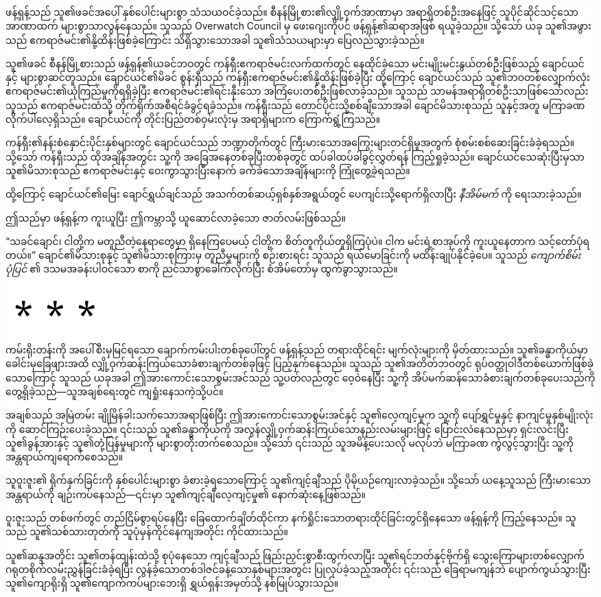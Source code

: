 ဖန့်ရှန့်သည် သူ၏ဖခင်အပေါ် နှစ်ပေါင်းများစွာ သံသယဝင်ခဲ့သည်။ စီနန်မြို့စား၏လျှို့ဝှက်အာဏာမှာ အရာရှိတစ်ဦးအနေဖြင့် သူပိုင်ဆိုင်သင့်သောအာဏာထက် များစွာသာလွန်နေသည်။ သူသည် Overwatch Council မှ ဖေးဂျေးကိုပင် ဖန့်ရှန့်၏ဆရာအဖြစ် ရယူခဲ့သည်။ သို့သော် ယခု သူ၏အဖွားသည် ဧကရာဇ်မင်း၏နို့ထိန်းဖြစ်ခဲ့ကြောင်း သိရှိသွားသောအခါ သူ၏သံသယများမှာ ပြေလည်သွားခဲ့သည်။

သူ၏ဖခင် စီနန်မြို့စားသည် ဖန့်ရှန့်၏ယခင်ဘဝတွင် ကန်ရှီးဧကရာဇ်မင်းလက်ထက်တွင် နေထိုင်ခဲ့သော မင်းမျိုးမင်းနွယ်တစ်ဦးဖြစ်သည့် ချောင်ယင်နှင့် များစွာဆင်တူသည်။ ချောင်ယင်၏မိခင် စွန်းရှီသည် ကန်ရှီးဧကရာဇ်မင်း၏နို့ထိန်းဖြစ်ခဲ့ပြီး ထို့ကြောင့် ချောင်ယင်သည် သူ၏ဘဝတစ်လျှောက်လုံး ဧကရာဇ်မင်း၏ယုံကြည်မှုကိုရရှိခဲ့ပြီး ဧကရာဇ်မင်း၏ရင်းနှီးသော အကြံပေးတစ်ဦးဖြစ်လာခဲ့သည်။ သူသည် သာမန်အရာရှိတစ်ဦးသာဖြစ်သော်လည်း သူသည် ဧကရာဇ်မင်းထံသို့ တိုက်ရိုက်အစီရင်ခံခွင့်ရခဲ့သည်။ ကန်ရှီးသည် တောင်ပိုင်းသို့စစ်ချီသောအခါ ချောင်မိသားစုသည် သူနှင့်အတူ မကြာခဏလိုက်ပါလေ့ရှိသည်။ ချောင်ယင်ကို တိုင်းပြည်တစ်ဝှမ်းလုံးမှ အရာရှိများက ကြောက်ရွံ့ကြသည်။

ကန်ရှီး၏နန်းစံနှောင်းပိုင်းနှစ်များတွင် ချောင်ယင်သည် ဘဏ္ဍာတိုက်တွင် ကြီးမားသောအကြွေးများတင်ရှိမှုအတွက် စုံစမ်းစစ်ဆေးခြင်းခံခဲ့ရသည်။ သို့သော် ကန်ရှီးသည် ထိုအချိန်အတွင်း သူ့ကို အခြေအနေတစ်ခုပြီးတစ်ခုတွင် ထပ်ခါထပ်ခါခွင့်လွှတ်ရန် ကြည့်ရှုခဲ့သည်။ ချောင်ယင်သေဆုံးပြီးမှသာ သူ၏မိသားစုသည် ဧကရာဇ်မင်းနှင့် ဝေးကွာသွားပြီးနောက် ခက်ခဲသောအချိန်များကို ကြုံတွေ့ခဲ့ရသည်။

ထို့ကြောင့် ချောင်ယင်၏မြေး ချောင်ရွှယ်ချင်သည် အသက်တစ်ဆယ့်ရှစ်နှစ်အရွယ်တွင် ပေကျင်းသို့ရောက်ရှိလာပြီး *နီအိမ်မက်* ကို ရေးသားခဲ့သည်။

ဤသည်မှာ ဖန့်ရှန့်က ကူးယူပြီး ဤကမ္ဘာသို့ ယူဆောင်လာခဲ့သော ဇာတ်လမ်းဖြစ်သည်။

“သခင်ချောင်၊ ငါတို့က မတူညီတဲ့နေရာတွေမှာ ရှိနေကြပေမယ့် ငါတို့က စိတ်တူကိုယ်တူရှိကြပုံပဲ။ ငါက မင်းရဲ့စာအုပ်ကို ကူးယူနေတာက သင့်တော်ပုံရတယ်။” ချောင်၏မိသားစုနှင့် သူ၏မိသားစုကြားမှ တူညီမှုများကို စဉ်းစားရင်း သူသည် ရယ်မောခြင်းကို မထိန်းချုပ်နိုင်ခဲ့ပေ။ သူသည် *ကျောက်စိမ်းပုံပြင်* ၏ ဒသမအခန်းပါဝင်သော စာကို ညင်သာစွာခေါက်လိုက်ပြီး စံအိမ်တော်မှ ထွက်ခွာသွားသည်။

![Image](break-dinkus-palatino-screen.png)

ကမ်းရိုးတန်းကို အပေါ်စီးမှမြင်ရသော ချောက်ကမ်းပါးတစ်ခုပေါ်တွင် ဖန့်ရှန့်သည် တရားထိုင်ရင်း မျက်လုံးများကို မှိတ်ထားသည်။ သူ၏ခန္ဓာကိုယ်မှာ ခေါင်းမှခြေဖျားအထိ လျှို့ဝှက်ဆန်းကြယ်သောခံစားချက်တစ်ခုဖြင့် ပြည့်နှက်နေသည်။ သူသည် သူ၏အတိတ်ဘဝတွင် ရုပ်ဝတ္ထုဝါဒီတစ်ယောက်ဖြစ်ခဲ့သောကြောင့် သူသည် ယခုအခါ ဤအားကောင်းသောစွမ်းအင်သည် သူ့ပတ်လည်တွင် ဝေ့ဝဲနေပြီး သူ့ကို အိပ်မက်ဆန်သောခံစားချက်တစ်ခုပေးသည်ကို တွေ့ရှိခဲ့သည်—သူအချစ်ရေးတွင် ကျရှုံးနေသကဲ့သို့ပင်။

အချစ်သည် အမြဲတမ်း ချိုမြိန်ခါးသက်သောအရာဖြစ်ပြီး ဤအားကောင်းသောစွမ်းအင်နှင့် သူ၏လေ့ကျင့်မှုက သူ့ကို ပျော်ရွှင်မှုနှင့် နာကျင်မှုနှစ်မျိုးလုံးကို ဆောင်ကြဉ်းပေးခဲ့သည်။ ၎င်းသည် သူ၏ခန္ဓာကိုယ်ကို အလွန်လျှို့ဝှက်ဆန်းကြယ်သောနည်းလမ်းများဖြင့် ပြောင်းလဲနေသည်မှာ ရှင်းလင်းပြီး သူ၏ခွန်အားနှင့် သူ၏တုံ့ပြန်မှုများကို များစွာတိုးတက်စေသည်။ သို့သော် ၎င်းသည် သူအမိန့်ပေးသလို မလုပ်ဘဲ မကြာခဏ ကွဲလွင့်သွားပြီး သူ့ကို အန္တရာယ်ကျရောက်စေသည်။

သူဝူးဇူး၏ ရိုက်နှက်ခြင်းကို နှစ်ပေါင်းများစွာ ခံစားခဲ့ရသောကြောင့် သူ၏ကျင့်ချီသည် ပိုမိုယဉ်ကျေးလာခဲ့သည်။ သို့သော် ယနေ့သူသည် ကြီးမားသောအန္တရာယ်ကို ချဉ်းကပ်နေသည်—၎င်းမှာ သူ၏ကျင့်ချီလေ့ကျင့်မှု၏ နောက်ဆုံးနေ့ဖြစ်သည်။

ဝူးဇူးသည် တစ်ဖက်တွင် တည်ငြိမ်စွာရပ်နေပြီး ခြေထောက်ချိတ်ထိုင်ကာ နက်ရှိုင်းသောတရားထိုင်ခြင်းတွင်ရှိနေသော ဖန့်ရှန့်ကို ကြည့်နေသည်။ သူသည် သူ၏သစ်သားတုတ်ကို သူပုံမှန်ကိုင်နေကျအတိုင်း ကိုင်ထားသည်။

သူ၏ဆန္ဒအတိုင်း သူ၏တန်ထျန်းထဲသို့ စုပုံနေသော ကျင့်ချီသည် ဖြည်းညှင်းစွာစီးထွက်လာပြီး သူ၏ရင်ဘတ်နှင့်ဗိုက်ရှိ သွေးကြောများတစ်လျှောက် ဂရုတစိုက်လမ်းညွှန်ခြင်းခံခဲ့ရပြီး လွန်ခဲ့သောတစ်ဒါဇင်ခန့်သောနှစ်များအတွင်း ပြုလုပ်ခဲ့သည့်အတိုင်း ၎င်းသည် ခြေရာမကျန်ဘဲ ပျောက်ကွယ်သွားပြီး သူ၏ကျောရိုးရှိ သူ၏ကျောက်ကပ်များဘေးရှိ ရွှယ်ရှန်းအမှတ်သို့ နစ်မြုပ်သွားသည်။
